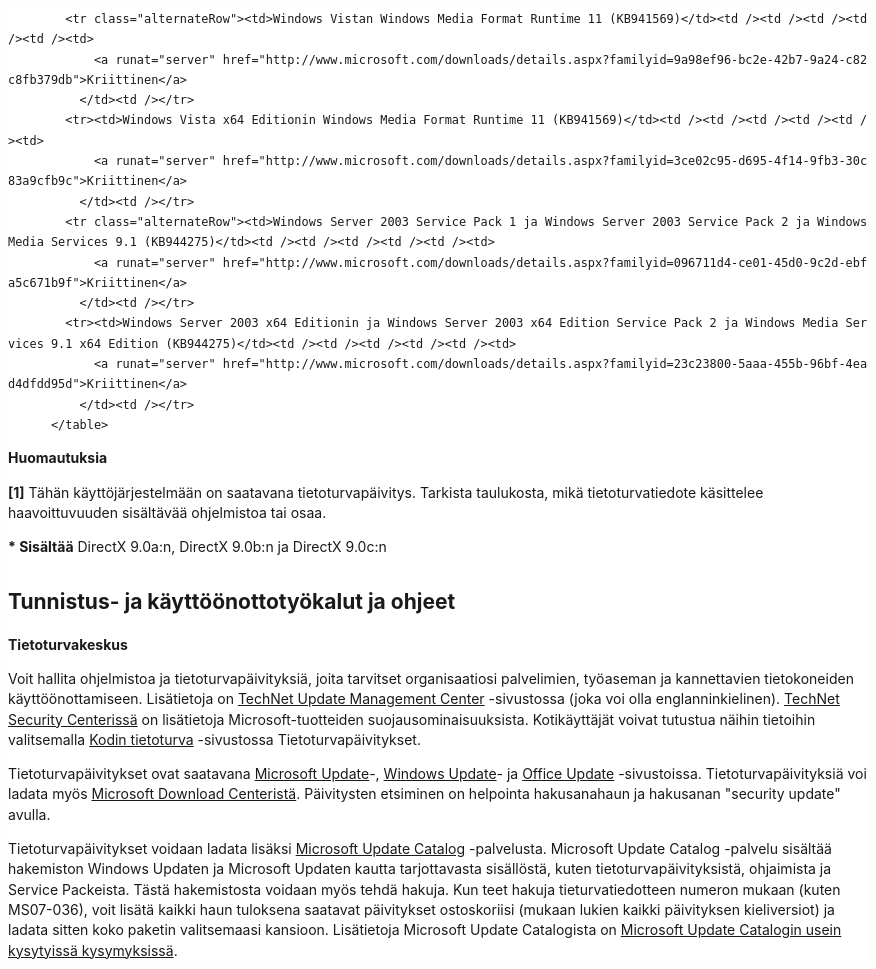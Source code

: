             <tr class="alternateRow"><td>Windows Vistan Windows Media Format Runtime 11 (KB941569)</td><td /><td /><td /><td /><td /><td>
                <a runat="server" href="http://www.microsoft.com/downloads/details.aspx?familyid=9a98ef96-bc2e-42b7-9a24-c82c8fb379db">Kriittinen</a>
              </td><td /></tr>
            <tr><td>Windows Vista x64 Editionin Windows Media Format Runtime 11 (KB941569)</td><td /><td /><td /><td /><td /><td>
                <a runat="server" href="http://www.microsoft.com/downloads/details.aspx?familyid=3ce02c95-d695-4f14-9fb3-30c83a9cfb9c">Kriittinen</a>
              </td><td /></tr>
            <tr class="alternateRow"><td>Windows Server 2003 Service Pack 1 ja Windows Server 2003 Service Pack 2 ja Windows Media Services 9.1 (KB944275)</td><td /><td /><td /><td /><td /><td>
                <a runat="server" href="http://www.microsoft.com/downloads/details.aspx?familyid=096711d4-ce01-45d0-9c2d-ebfa5c671b9f">Kriittinen</a>
              </td><td /></tr>
            <tr><td>Windows Server 2003 x64 Editionin ja Windows Server 2003 x64 Edition Service Pack 2 ja Windows Media Services 9.1 x64 Edition (KB944275)</td><td /><td /><td /><td /><td /><td>
                <a runat="server" href="http://www.microsoft.com/downloads/details.aspx?familyid=23c23800-5aaa-455b-96bf-4ead4dfdd95d">Kriittinen</a>
              </td><td /></tr>
          </table>


**Huomautuksia**

**\[1\]** Tähän käyttöjärjestelmään on saatavana tietoturvapäivitys. Tarkista taulukosta, mikä tietoturvatiedote käsittelee haavoittuvuuden sisältävää ohjelmistoa tai osaa. 

**\* Sisältää** DirectX 9.0a:n, DirectX 9.0b:n ja DirectX 9.0c:n

## Tunnistus- ja käyttöönottotyökalut ja ohjeet

**Tietoturvakeskus**

Voit hallita ohjelmistoa ja tietoturvapäivityksiä, joita tarvitset organisaatiosi palvelimien, työaseman ja kannettavien tietokoneiden käyttöönottamiseen. Lisätietoja on [TechNet Update Management Center](http://go.microsoft.com/fwlink/?linkid=69903) -sivustossa (joka voi olla englanninkielinen). [TechNet Security Centerissä](http://go.microsoft.com/fwlink/?linkid=21171) on lisätietoja Microsoft-tuotteiden suojausominaisuuksista. Kotikäyttäjät voivat tutustua näihin tietoihin valitsemalla [Kodin tietoturva](http://go.microsoft.com/fwlink/?linkid=85102) -sivustossa Tietoturvapäivitykset.

Tietoturvapäivitykset ovat saatavana [Microsoft Update](http://go.microsoft.com/fwlink/?linkid=40747)-, [Windows Update](http://go.microsoft.com/fwlink/?linkid=21130)- ja [Office Update](http://go.microsoft.com/fwlink/?linkid=21135) -sivustoissa. Tietoturvapäivityksiä voi ladata myös [Microsoft Download Centeristä](http://go.microsoft.com/fwlink/?linkid=21129). Päivitysten etsiminen on helpointa hakusanahaun ja hakusanan "security update" avulla.

Tietoturvapäivitykset voidaan ladata lisäksi [Microsoft Update Catalog](http://go.microsoft.com/fwlink/?linkid=96155) -palvelusta. Microsoft Update Catalog -palvelu sisältää hakemiston Windows Updaten ja Microsoft Updaten kautta tarjottavasta sisällöstä, kuten tietoturvapäivityksistä, ohjaimista ja Service Packeista. Tästä hakemistosta voidaan myös tehdä hakuja. Kun teet hakuja tieturvatiedotteen numeron mukaan (kuten MS07-036), voit lisätä kaikki haun tuloksena saatavat päivitykset ostoskoriisi (mukaan lukien kaikki päivityksen kieliversiot) ja ladata sitten koko paketin valitsemaasi kansioon. Lisätietoja Microsoft Update Catalogista on [Microsoft Update Catalogin usein kysytyissä kysymyksissä](http://go.microsoft.com/fwlink/?linkid=97900).
